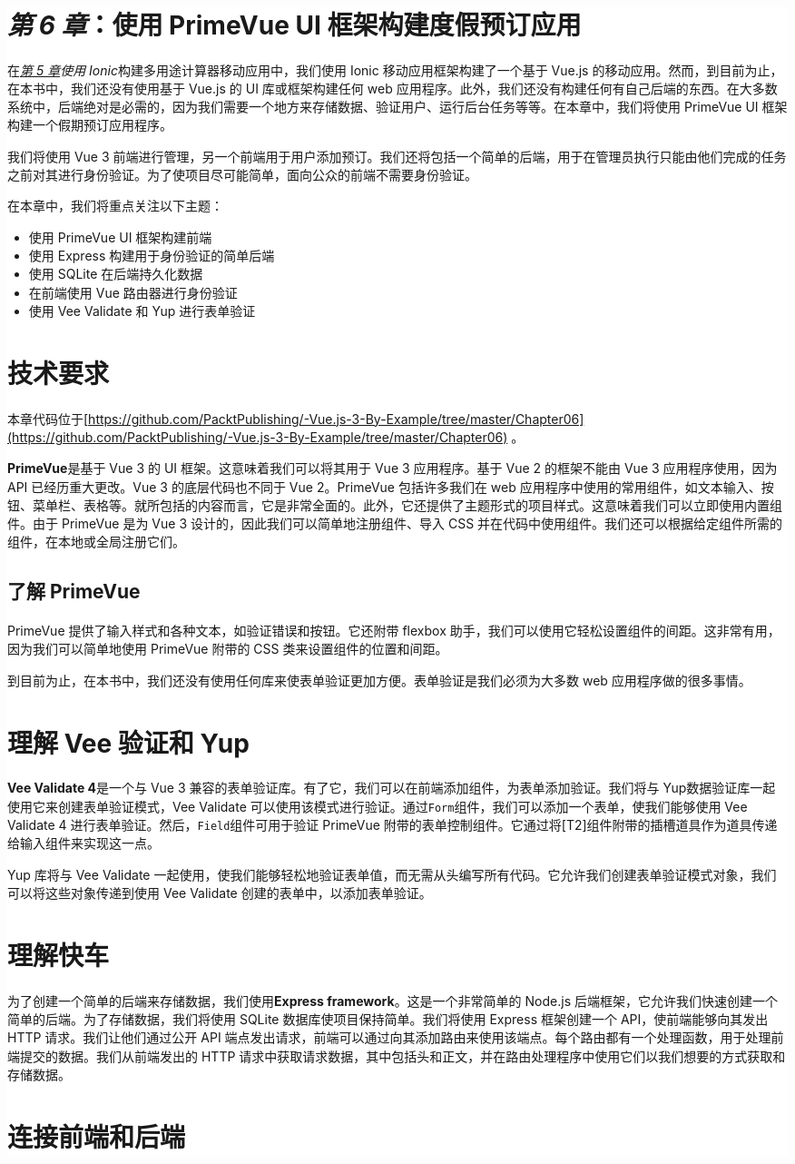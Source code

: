 # *第 6 章*：使用 PrimeVue UI 框架构建度假预订应用

在[*第 5 章*](5.html#_idTextAnchor056)*使用 Ionic*构建多用途计算器移动应用中，我们使用 Ionic 移动应用框架构建了一个基于 Vue.js 的移动应用。然而，到目前为止，在本书中，我们还没有使用基于 Vue.js 的 UI 库或框架构建任何 web 应用程序。此外，我们还没有构建任何有自己后端的东西。在大多数系统中，后端绝对是必需的，因为我们需要一个地方来存储数据、验证用户、运行后台任务等等。在本章中，我们将使用 PrimeVue UI 框架构建一个假期预订应用程序。

我们将使用 Vue 3 前端进行管理，另一个前端用于用户添加预订。我们还将包括一个简单的后端，用于在管理员执行只能由他们完成的任务之前对其进行身份验证。为了使项目尽可能简单，面向公众的前端不需要身份验证。

在本章中，我们将重点关注以下主题：

*   使用 PrimeVue UI 框架构建前端
*   使用 Express 构建用于身份验证的简单后端
*   使用 SQLite 在后端持久化数据
*   在前端使用 Vue 路由器进行身份验证
*   使用 Vee Validate 和 Yup 进行表单验证

# 技术要求

本章代码位于[https://github.com/PacktPublishing/-Vue.js-3-By-Example/tree/master/Chapter06](https://github.com/PacktPublishing/-Vue.js-3-By-Example/tree/master/Chapter06) 。

**PrimeVue**是基于 Vue 3 的 UI 框架。这意味着我们可以将其用于 Vue 3 应用程序。基于 Vue 2 的框架不能由 Vue 3 应用程序使用，因为 API 已经历重大更改。Vue 3 的底层代码也不同于 Vue 2。PrimeVue 包括许多我们在 web 应用程序中使用的常用组件，如文本输入、按钮、菜单栏、表格等。就所包括的内容而言，它是非常全面的。此外，它还提供了主题形式的项目样式。这意味着我们可以立即使用内置组件。由于 PrimeVue 是为 Vue 3 设计的，因此我们可以简单地注册组件、导入 CSS 并在代码中使用组件。我们还可以根据给定组件所需的组件，在本地或全局注册它们。

## 了解 PrimeVue

PrimeVue 提供了输入样式和各种文本，如验证错误和按钮。它还附带 flexbox 助手，我们可以使用它轻松设置组件的间距。这非常有用，因为我们可以简单地使用 PrimeVue 附带的 CSS 类来设置组件的位置和间距。

到目前为止，在本书中，我们还没有使用任何库来使表单验证更加方便。表单验证是我们必须为大多数 web 应用程序做的很多事情。

# 理解 Vee 验证和 Yup

**Vee Validate 4**是一个与 Vue 3 兼容的表单验证库。有了它，我们可以在前端添加组件，为表单添加验证。我们将与 Yup数据验证库一起使用它来创建表单验证模式，Vee Validate 可以使用该模式进行验证。通过`Form`组件，我们可以添加一个表单，使我们能够使用 Vee Validate 4 进行表单验证。然后，`Field`组件可用于验证 PrimeVue 附带的表单控制组件。它通过将[T2]组件附带的插槽道具作为道具传递给输入组件来实现这一点。

Yup 库将与 Vee Validate 一起使用，使我们能够轻松地验证表单值，而无需从头编写所有代码。它允许我们创建表单验证模式对象，我们可以将这些对象传递到使用 Vee Validate 创建的表单中，以添加表单验证。

# 理解快车

为了创建一个简单的后端来存储数据，我们使用**Express framework**。这是一个非常简单的 Node.js 后端框架，它允许我们快速创建一个简单的后端。为了存储数据，我们将使用 SQLite 数据库使项目保持简单。我们将使用 Express 框架创建一个 API，使前端能够向其发出 HTTP 请求。我们让他们通过公开 API 端点发出请求，前端可以通过向其添加路由来使用该端点。每个路由都有一个处理函数，用于处理前端提交的数据。我们从前端发出的 HTTP 请求中获取请求数据，其中包括头和正文，并在路由处理程序中使用它们以我们想要的方式获取和存储数据。

# 连接前端和后端
